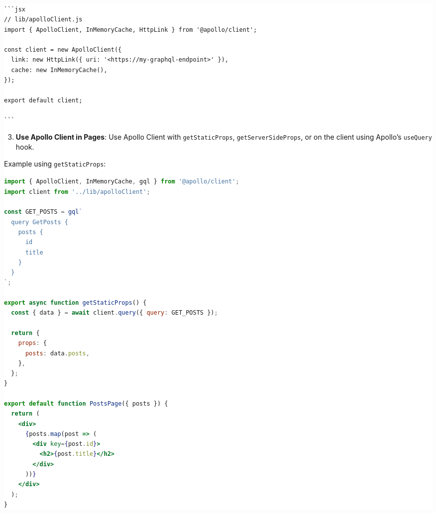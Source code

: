     ```jsx
    // lib/apolloClient.js
    import { ApolloClient, InMemoryCache, HttpLink } from '@apollo/client';
    
    const client = new ApolloClient({
      link: new HttpLink({ uri: '<https://my-graphql-endpoint>' }),
      cache: new InMemoryCache(),
    });
    
    export default client;
    
    ```
    
3. **Use Apollo Client in Pages**:
Use Apollo Client with `getStaticProps`, `getServerSideProps`, or on the client using Apollo’s `useQuery` hook.

Example using `getStaticProps`:

```jsx
import { ApolloClient, InMemoryCache, gql } from '@apollo/client';
import client from '../lib/apolloClient';

const GET_POSTS = gql`
  query GetPosts {
    posts {
      id
      title
    }
  }
`;

export async function getStaticProps() {
  const { data } = await client.query({ query: GET_POSTS });

  return {
    props: {
      posts: data.posts,
    },
  };
}

export default function PostsPage({ posts }) {
  return (
    <div>
      {posts.map(post => (
        <div key={post.id}>
          <h2>{post.title}</h2>
        </div>
      ))}
    </div>
  );
}

```
